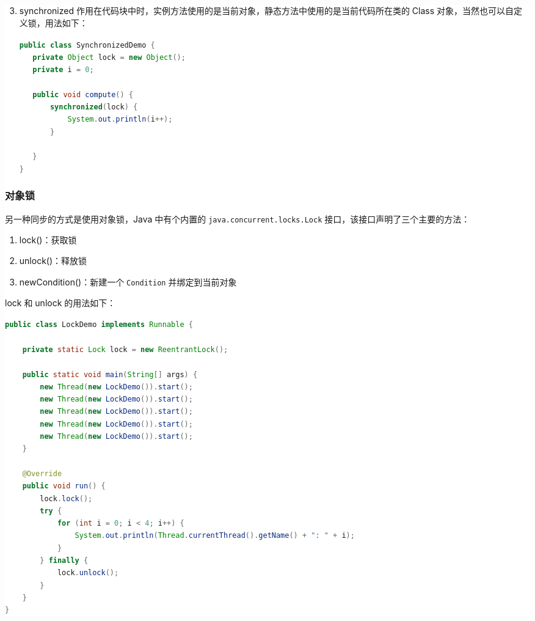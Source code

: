 3. synchronized 作用在代码块中时，实例方法使用的是当前对象，静态方法中使用的是当前代码所在类的 Class 对象，当然也可以自定义锁，用法如下：

   ```java
   public class SynchronizedDemo {
      private Object lock = new Object();
      private i = 0;

      public void compute() {
          synchronized(lock) {
              System.out.println(i++);
          }

      }
   }
   ```

### 对象锁

另一种同步的方式是使用对象锁，Java 中有个内置的 `java.concurrent.locks.Lock` 接口，该接口声明了三个主要的方法：

1. lock()：获取锁

2. unlock()：释放锁

3. newCondition()：新建一个 `Condition` 并绑定到当前对象

lock 和 unlock 的用法如下：

```java
public class LockDemo implements Runnable {

    private static Lock lock = new ReentrantLock();

    public static void main(String[] args) {
        new Thread(new LockDemo()).start();
        new Thread(new LockDemo()).start();
        new Thread(new LockDemo()).start();
        new Thread(new LockDemo()).start();
        new Thread(new LockDemo()).start();
    }

    @Override
    public void run() {
        lock.lock();
        try {
            for (int i = 0; i < 4; i++) {
                System.out.println(Thread.currentThread().getName() + ": " + i);
            }
        } finally {
            lock.unlock();
        }
    }
}
```
